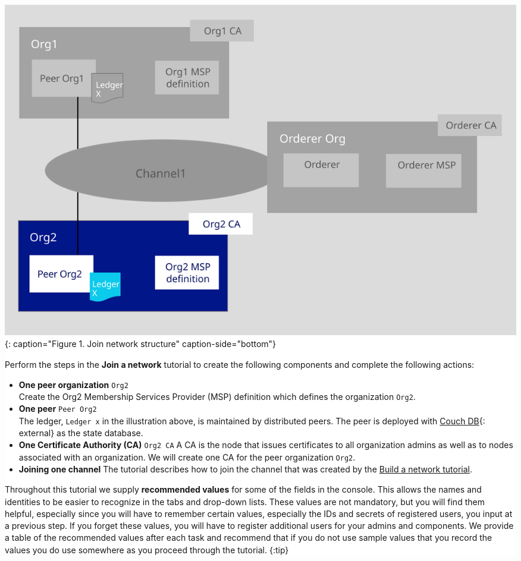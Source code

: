 ![Join network structure](../images/ibp2-join-network.svg "Join network structure"){: caption="Figure 1. Join network structure" caption-side="bottom"}  

Perform the steps in the **Join a network** tutorial to create the following components and complete the following actions:

* **One peer organization** `Org2`  
  Create the Org2 Membership Services Provider (MSP) definition which defines the organization `Org2`.
* **One peer** `Peer Org2`   
  The ledger, `Ledger x` in the illustration above, is maintained by distributed peers. The peer is deployed with [Couch DB](https://hyperledger-fabric.readthedocs.io/en/release-1.4/couchdb_as_state_database.html){: external} as the state database.
* **One Certificate Authority (CA)** `Org2 CA`
  A CA is the node that issues certificates to all organization admins as well as to nodes associated with an organization. We will create one CA for the peer organization `Org2`.
* **Joining one channel**
  The tutorial describes how to join the channel that was created by the [Build a network tutorial](/docs/blockchain-sw?topic=blockchain-sw-ibp-console-build-network#ibp-console-build-network).

Throughout this tutorial we supply **recommended values** for some of the fields in the console. This allows the names and identities to be easier to recognize in the tabs and drop-down lists. These values are not mandatory, but you will find them helpful, especially since you will have to remember certain values, especially the IDs and secrets of registered users, you input at a previous step. If you forget these values, you will have to register additional users for your admins and components. We provide a table of the recommended values after each task and recommend that if you do not use sample values that you record the values you do use somewhere as you proceed through the tutorial.
{:tip}
